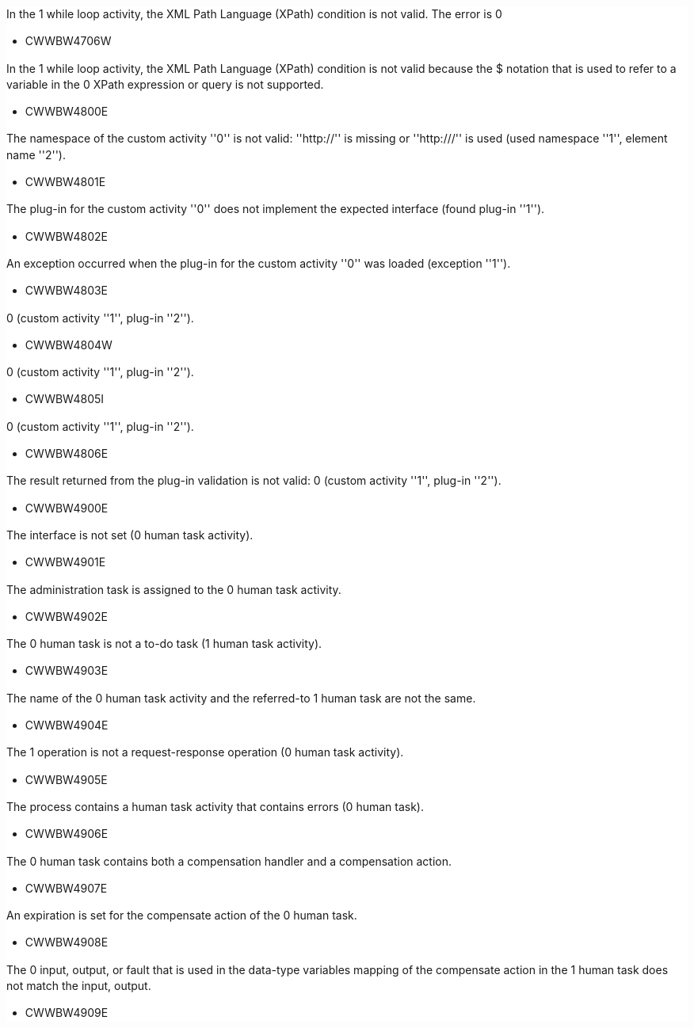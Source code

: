 In the 1 while loop activity, the XML Path Language (XPath) condition is not valid. The error is 0
- CWWBW4706W

In the 1 while loop activity, the XML Path Language (XPath) condition is not valid because the $ notation that is used to refer to a variable in the 0 XPath expression or query is not supported.
- CWWBW4800E

The namespace of the custom activity ''0'' is not valid: ''http://'' is missing or ''http:///'' is used (used namespace ''1'', element name ''2'').
- CWWBW4801E

The plug-in for the custom activity ''0'' does not implement the expected interface (found plug-in ''1'').
- CWWBW4802E

An exception occurred when the plug-in for the custom activity ''0'' was loaded (exception ''1'').
- CWWBW4803E

0 (custom activity ''1'', plug-in ''2'').
- CWWBW4804W

0 (custom activity ''1'', plug-in ''2'').
- CWWBW4805I

0 (custom activity ''1'', plug-in ''2'').
- CWWBW4806E

The result returned from the plug-in validation is not valid: 0 (custom activity ''1'', plug-in ''2'').
- CWWBW4900E

The interface is not set (0 human task activity).
- CWWBW4901E

The administration task is assigned to the 0 human task activity.
- CWWBW4902E

The 0 human task is not a to-do task (1 human task activity).
- CWWBW4903E

The name of the 0 human task activity and the referred-to 1 human task are not the same.
- CWWBW4904E

The 1 operation is not a request-response operation (0 human task activity).
- CWWBW4905E

The process contains a human task activity that contains errors (0 human task).
- CWWBW4906E

The 0 human task contains both a compensation handler and a compensation action.
- CWWBW4907E

An expiration is set for the compensate action of the 0 human task.
- CWWBW4908E

The 0 input, output, or fault that is used in the data-type variables mapping of the compensate action in the 1 human task does not match the input, output.
- CWWBW4909E
